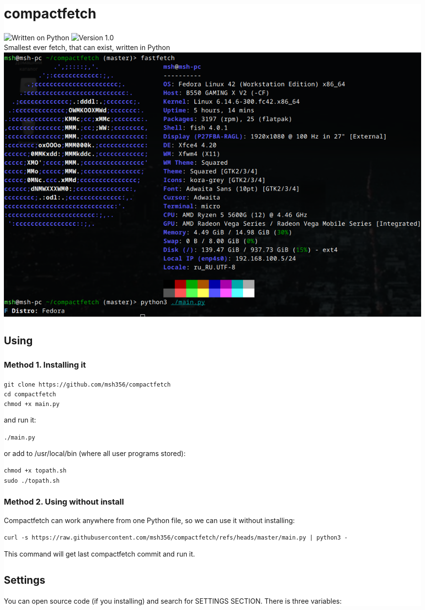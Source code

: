 # compactfetch
![Written on Python](https://img.shields.io/badge/Written%20on-Python-informational?logo=python&style=flat&logoColor=f1ff85&color=f1ff85&labelColor=0062ff)
![Version 1.0](https://img.shields.io/badge/Version-1.0-informational?logo=&style=flat&logoColor=2b2b2b&color=2b2b2b&labelColor=00ff4c)<br>
Smallest ever fetch, that can exist, written in Python
<img height="100%" src="./screenshots/fastfetch_and_compactfetch.png">
## Using
### Method 1. Installing it
```
git clone https://github.com/msh356/compactfetch
cd compactfetch
chmod +x main.py
```
and run it:
```
./main.py
```
or add to /usr/local/bin (where all user programs stored):
```
chmod +x topath.sh
sudo ./topath.sh
```
### Method 2. Using without install
Compactfetch can work anywhere from one Python file, so we can use it without installing:
```
curl -s https://raw.githubusercontent.com/msh356/compactfetch/refs/heads/master/main.py | python3 -
```
This command will get last compactfetch commit and run it.
## Settings
You can open source code (if you installing) and search for SETTINGS SECTION. There is three variables:
```
```